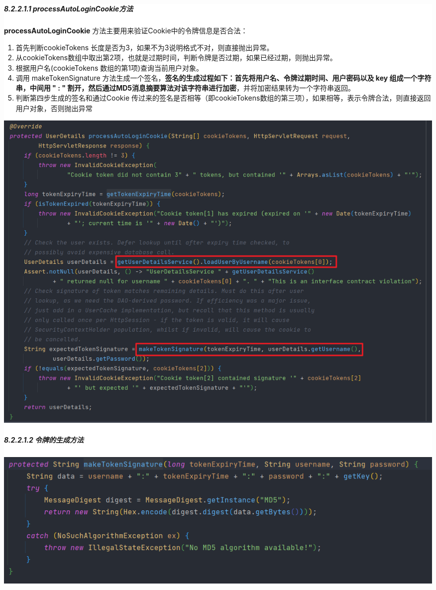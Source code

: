 


##### 8.2.2.1.1 processAutoLoginCookie方法

**processAutoLoginCookie** 方法主要用来验证Cookie中的令牌信息是否合法：

1. 首先判断cookieTokens 长度是否为3，如果不为3说明格式不对，则直接抛出异常。
2. 从cookieTokens数组中取出第2项，也就是过期时间，判断令牌是否过期，如果已经过期，则抛出异常。
3. 根据用户名(cookieTokens 数组的第1项)查询当前用户对象。
4. 调用 makeTokenSignature 方法生成一个签名，**签名的生成过程如下：首先将用户名、令牌过期时间、用户密码以及 key 组成一个字符串，中间用 " : " 割开，然后通过MD5消息摘要算法对该字符串进行加密**，并将加密结果转为一个字符串返回。
5. 判断第四步生成的签名和通过Cookie 传过来的签名是否相等（即cookieTokens数组的第三项），如果相等，表示令牌合法，则直接返回用户对象，否则抛出异常

![image-20220920165701774](img.assets\image-20220920165701774.png)

##### 8.2.2.1.2 令牌的生成方法

![image-20220920171123184](img.assets\image-20220920171123184.png)
